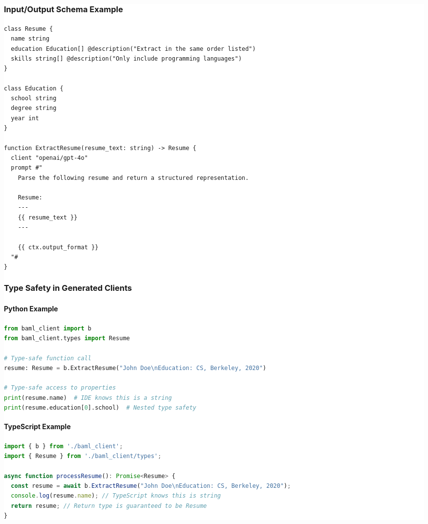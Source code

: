### Input/Output Schema Example

```baml
class Resume {
  name string
  education Education[] @description("Extract in the same order listed")
  skills string[] @description("Only include programming languages")
}

class Education {
  school string
  degree string
  year int
}

function ExtractResume(resume_text: string) -> Resume {
  client "openai/gpt-4o"
  prompt #"
    Parse the following resume and return a structured representation.
    
    Resume:
    ---
    {{ resume_text }}
    ---
    
    {{ ctx.output_format }}
  "#
}
```

### Type Safety in Generated Clients

#### Python Example
```python
from baml_client import b
from baml_client.types import Resume

# Type-safe function call
resume: Resume = b.ExtractResume("John Doe\nEducation: CS, Berkeley, 2020")

# Type-safe access to properties
print(resume.name)  # IDE knows this is a string
print(resume.education[0].school)  # Nested type safety
```

#### TypeScript Example
```typescript
import { b } from './baml_client';
import { Resume } from './baml_client/types';

async function processResume(): Promise<Resume> {
  const resume = await b.ExtractResume("John Doe\nEducation: CS, Berkeley, 2020");
  console.log(resume.name); // TypeScript knows this is string
  return resume; // Return type is guaranteed to be Resume
}
```
